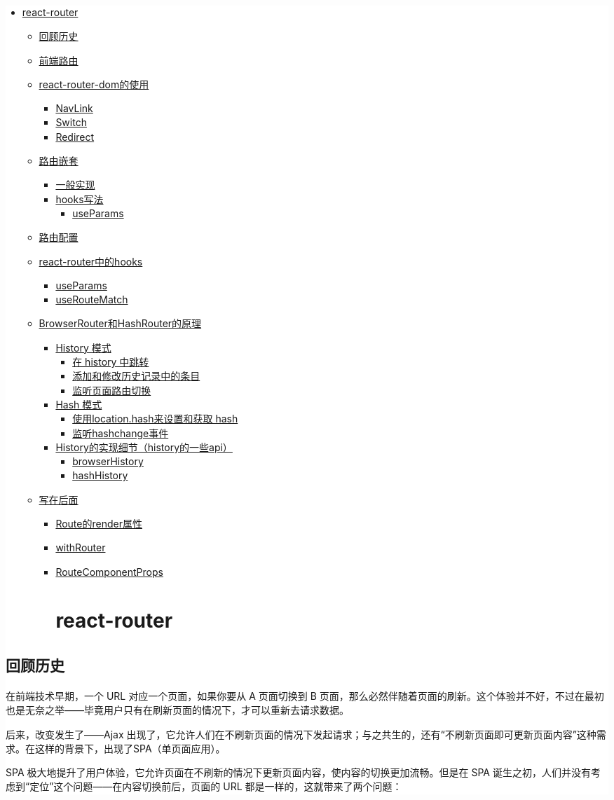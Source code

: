 - [react-router](#react-router)
  
  - [回顾历史](#回顾历史)
  
  - [前端路由](#前端路由)
  
  - [react-router-dom的使用](#react-router-dom的使用)
    
    - [NavLink](#navlink)
    - [Switch](#switch)
    - [Redirect](#redirect)
  
  - [路由嵌套](#路由嵌套)
    
    - [一般实现](#一般实现)
    - [hooks写法](#hooks写法)
      - [useParams](#useparams)
  
  - [路由配置](#路由配置)
  
  - [react-router中的hooks](#react-router中的hooks)
    
    - [useParams](#useparams-1)
    - [useRouteMatch](#useroutematch)
  
  - [BrowserRouter和HashRouter的原理](#browserrouter和hashrouter的原理)
    
    - [History 模式](#history-模式)
      - [在 history 中跳转](#在-history-中跳转)
      - [添加和修改历史记录中的条目](#添加和修改历史记录中的条目)
      - [监听页面路由切换](#监听页面路由切换)
    - [Hash 模式](#hash-模式)
      - [使用location.hash来设置和获取 hash](#使用locationhash来设置和获取-hash)
      - [监听hashchange事件](#监听hashchange事件)
    - [History的实现细节（history的一些api）](#history的实现细节history的一些api)
      - [browserHistory](#browserhistory)
      - [hashHistory](#hashhistory)
  
  - [写在后面](#写在后面)
    
    - [Route的render属性](#route的render属性)
    
    - [withRouter](#withrouter)
    
    - [RouteComponentProps](#routecomponentprops)
      
      # react-router

## 回顾历史

在前端技术早期，一个 URL 对应一个页面，如果你要从 A 页面切换到 B 页面，那么必然伴随着页面的刷新。这个体验并不好，不过在最初也是无奈之举——毕竟用户只有在刷新页面的情况下，才可以重新去请求数据。

后来，改变发生了——Ajax 出现了，它允许人们在不刷新页面的情况下发起请求；与之共生的，还有“不刷新页面即可更新页面内容”这种需求。在这样的背景下，出现了SPA（单页面应用）。

SPA 极大地提升了用户体验，它允许页面在不刷新的情况下更新页面内容，使内容的切换更加流畅。但是在 SPA 诞生之初，人们并没有考虑到“定位”这个问题——在内容切换前后，页面的 URL 都是一样的，这就带来了两个问题：
